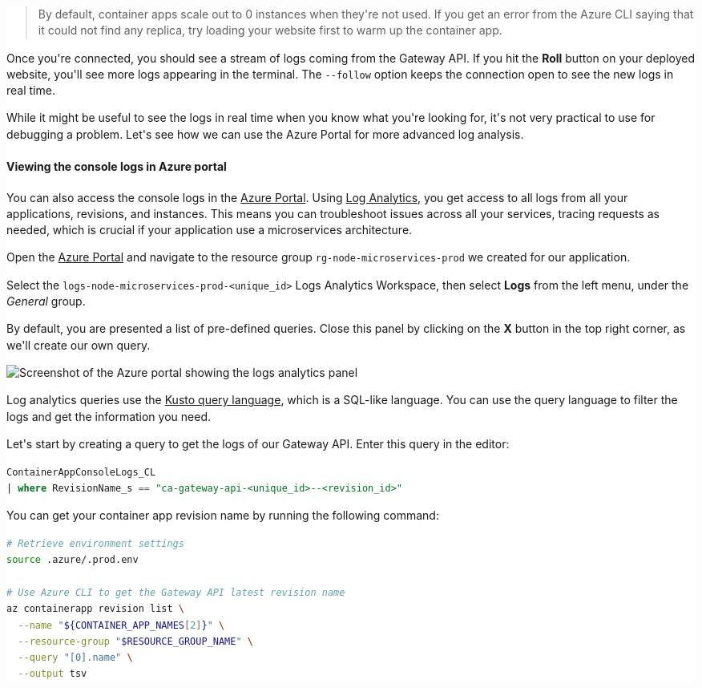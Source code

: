 <div class="tip" data-title="tip">

> By default, container apps scale out to 0 instances when they're not used. If you get an error from the Azure CLI saying that it could not find any replica, try loading your website first to warm up the container app.

</div>

Once you're connected, you should see a stream of logs coming from the Gateway API. If you hit the **Roll** button on your deployed website, you'll see more logs appearing in the terminal. The `--follow` option keeps the connection open to see the new logs in real time.

While it might be useful to see the logs in real time when you know what you're looking for, it's not very practical to use for debugging a problem. Let's see how we can use the Azure Portal for more advanced log analysis.

#### Viewing the console logs in Azure portal

You can also access the console logs in the [Azure Portal](http://portal.azure.com). Using [Log Analytics](https://learn.microsoft.com/azure/azure-monitor/logs/log-analytics-overview), you get access to all logs from all your applications, revisions, and instances. This means you can troubleshoot issues across all your services, tracing requests as needed, which is crucial if your application use a microservices architecture.

Open the [Azure Portal](http://portal.azure.com) and navigate to the resource group `rg-node-microservices-prod` we created for our application.

Select the `logs-node-microservices-prod-<unique_id>` Logs Analytics Workspace, then select **Logs** from the left menu, under the *General* group.

By default, you are presented a list of pre-defined queries. Close this panel by clicking on the **X** button in the top right corner, as we'll create our own query.

![Screenshot of the Azure portal showing the logs analytics panel](./assets/portal-logs-analytics.png)

Log analytics queries use the [Kusto query language](https://docs.microsoft.com/en-us/azure/azure-monitor/log-query/query-language), which is a SQL-like language. You can use the query language to filter the logs and get the information you need.

Let's start by creating a query to get the logs of our Gateway API. Enter this query in the editor:

```sql
ContainerAppConsoleLogs_CL
| where RevisionName_s == "ca-gateway-api-<unique_id>--<revision_id>"
```

You can get your container app revision name by running the following command:

```bash
# Retrieve environment settings
source .azure/.prod.env

# Use Azure CLI to get the Gateway API latest revision name
az containerapp revision list \
  --name "${CONTAINER_APP_NAMES[2]}" \
  --resource-group "$RESOURCE_GROUP_NAME" \
  --query "[0].name" \
  --output tsv
```
